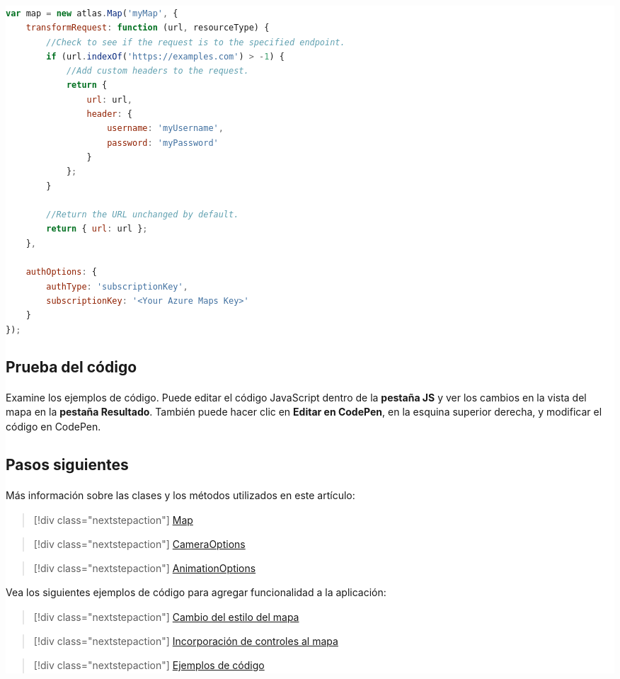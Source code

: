```JavaScript
var map = new atlas.Map('myMap', {
    transformRequest: function (url, resourceType) {
        //Check to see if the request is to the specified endpoint.
        if (url.indexOf('https://examples.com') > -1) {
            //Add custom headers to the request.
            return {
                url: url,
                header: {
                    username: 'myUsername',
                    password: 'myPassword'
                }
            };
        }

        //Return the URL unchanged by default.
        return { url: url };
    },

    authOptions: {
        authType: 'subscriptionKey',
        subscriptionKey: '<Your Azure Maps Key>'
    }
});
```

## <a name="try-out-the-code"></a>Prueba del código

Examine los ejemplos de código. Puede editar el código JavaScript dentro de la **pestaña JS** y ver los cambios en la vista del mapa en la **pestaña Resultado**. También puede hacer clic en **Editar en CodePen**, en la esquina superior derecha, y modificar el código en CodePen.

<a id="relatedReference"></a>

## <a name="next-steps"></a>Pasos siguientes

Más información sobre las clases y los métodos utilizados en este artículo:

> [!div class="nextstepaction"]
> [Map](/javascript/api/azure-maps-control/atlas.map)

> [!div class="nextstepaction"]
> [CameraOptions](/javascript/api/azure-maps-control/atlas.cameraoptions)

> [!div class="nextstepaction"]
> [AnimationOptions](/javascript/api/azure-maps-control/atlas.animationoptions)

Vea los siguientes ejemplos de código para agregar funcionalidad a la aplicación:

> [!div class="nextstepaction"]
> [Cambio del estilo del mapa](choose-map-style.md)

> [!div class="nextstepaction"]
> [Incorporación de controles al mapa](map-add-controls.md)

> [!div class="nextstepaction"]
> [Ejemplos de código](/samples/browse/?products=azure-maps)